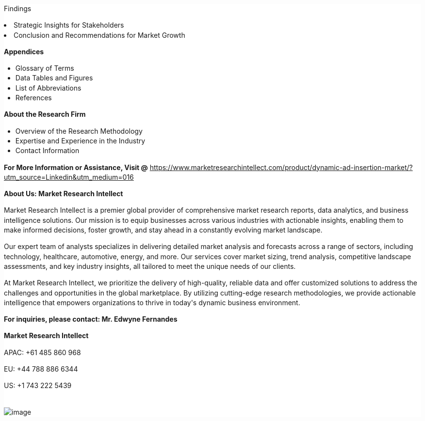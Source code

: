 Findings</li><li>Strategic Insights for Stakeholders</li><li>Conclusion and Recommendations for Market Growth</li></ul><p><strong>Appendices</strong></p><ul><li>Glossary of Terms</li><li>Data Tables and Figures</li><li>List of Abbreviations</li><li>References</li></ul><p><strong>About the Research Firm</strong></p><ul><li>Overview of the Research Methodology</li><li>Expertise and Experience in the Industry</li><li>Contact Information</li></ul></div><div class="article-main__content" data-test-id="publishing-text-block"><p><span class="font-[700]"><strong>For More Information or Assistance, Visit @</strong>&nbsp;<a href="https://www.marketresearchintellect.com/product/dynamic-ad-insertion-market/?utm_source=Linkedin&utm_medium=016">https://www.marketresearchintellect.com/product/dynamic-ad-insertion-market/?utm_source=Linkedin&utm_medium=016</a></span></p><p><strong>About Us: Market Research Intellect</strong></p><p>Market Research Intellect is a premier global provider of comprehensive market research reports, data analytics, and business intelligence solutions. Our mission is to equip businesses across various industries with actionable insights, enabling them to make informed decisions, foster growth, and stay ahead in a constantly evolving market landscape.</p><p>Our expert team of analysts specializes in delivering detailed market analysis and forecasts across a range of sectors, including technology, healthcare, automotive, energy, and more. Our services cover market sizing, trend analysis, competitive landscape assessments, and key industry insights, all tailored to meet the unique needs of our clients.</p><p>At Market Research Intellect, we prioritize the delivery of high-quality, reliable data and offer customized solutions to address the challenges and opportunities in the global marketplace. By utilizing cutting-edge research methodologies, we provide actionable intelligence that empowers organizations to thrive in today's dynamic business environment.</p><p><strong>For inquiries, please contact: Mr. Edwyne Fernandes</strong></p><p><strong>Market Research Intellect</strong></p><p>APAC: +61 485 860 968</p><p>EU: +44 788 886 6344</p><p>US: +1 743 222 5439</p></div><div class="article-main__content" data-test-id="publishing-text-block">&nbsp;</div>
![image](https://github.com/user-attachments/assets/071de5d7-6aa4-43c0-bd93-8c94d959d06d)
